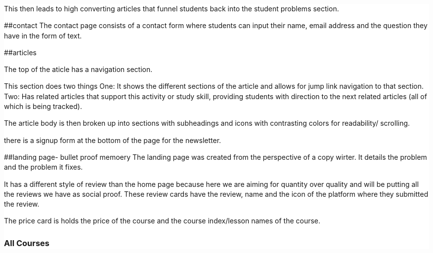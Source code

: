 This then leads to high converting articles that funnel students back into the student problems section. 

##contact 
The contact page consists of a contact form where students can input their name, email address and the question they have in the form of text. 

##articles

The top of the aticle has a navigation section. 

This section does two things
One: It shows the different sections of the article and allows for jump link navigation to that section. 
Two: Has related articles that support this activity or study skill, providing students with direction to the next related articles (all of which is being tracked).

The article body is then broken up into sections with subheadings and icons with contrasting colors for readability/ scrolling. 

there is a signup form at the bottom of the page for the newsletter. 

##landing page- bullet proof memoery 
The landing page was created from the perspective of a copy wirter. It details the problem and the problem it fixes. 

It has a different style of review than the home page because here we are aiming for quantity over quality and will be putting all the reviews we have as social proof. These review cards have the review, name and the icon of the platform where they submitted the review. 

The price card is holds the price of the course and the course index/lesson names of the course.

### All Courses 
